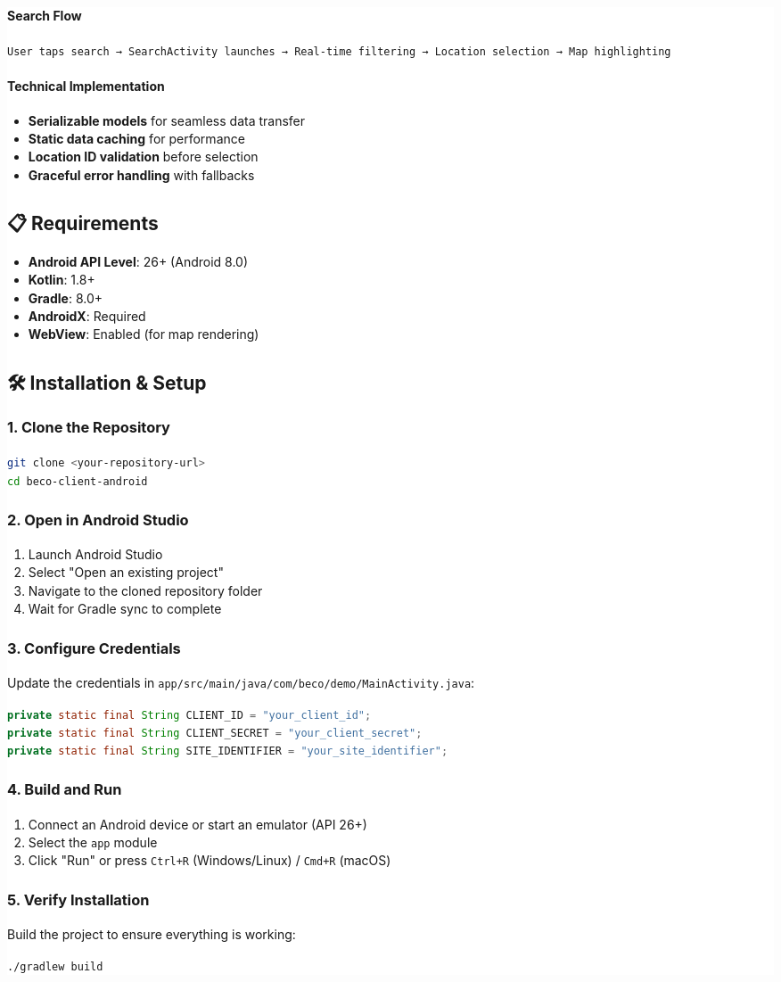 #### Search Flow
```
User taps search → SearchActivity launches → Real-time filtering → Location selection → Map highlighting
```

#### Technical Implementation
- **Serializable models** for seamless data transfer
- **Static data caching** for performance
- **Location ID validation** before selection
- **Graceful error handling** with fallbacks

## 📋 Requirements

- **Android API Level**: 26+ (Android 8.0)
- **Kotlin**: 1.8+
- **Gradle**: 8.0+
- **AndroidX**: Required
- **WebView**: Enabled (for map rendering)

## 🛠️ Installation & Setup

### 1. Clone the Repository
```bash
git clone <your-repository-url>
cd beco-client-android
```

### 2. Open in Android Studio
1. Launch Android Studio
2. Select "Open an existing project"
3. Navigate to the cloned repository folder
4. Wait for Gradle sync to complete

### 3. Configure Credentials
Update the credentials in `app/src/main/java/com/beco/demo/MainActivity.java`:
```java
private static final String CLIENT_ID = "your_client_id";
private static final String CLIENT_SECRET = "your_client_secret";
private static final String SITE_IDENTIFIER = "your_site_identifier";
```

### 4. Build and Run
1. Connect an Android device or start an emulator (API 26+)
2. Select the `app` module
3. Click "Run" or press `Ctrl+R` (Windows/Linux) / `Cmd+R` (macOS)

### 5. Verify Installation
Build the project to ensure everything is working:
```bash
./gradlew build
```
